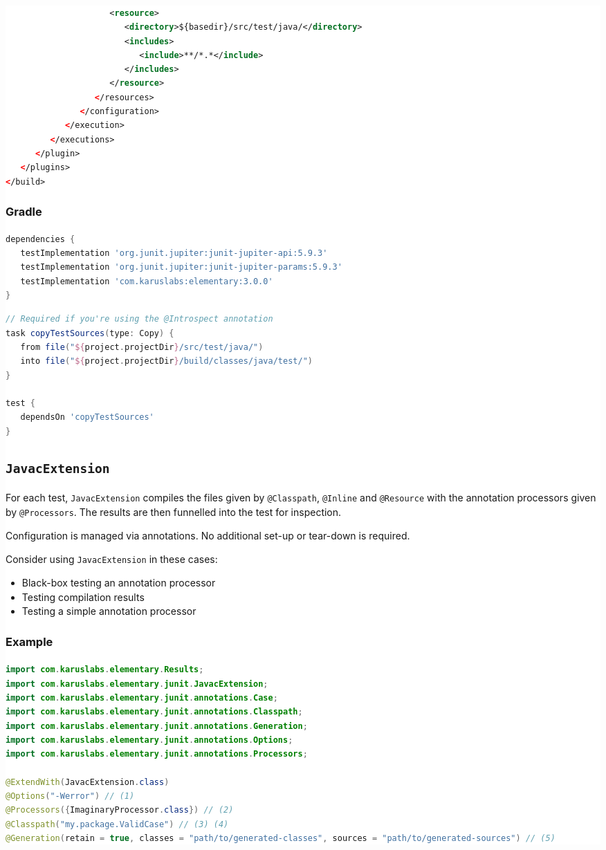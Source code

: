 ```xml
                     <resource>
                        <directory>${basedir}/src/test/java/</directory>
                        <includes>
                           <include>**/*.*</include>
                        </includes>
                     </resource>
                  </resources>
               </configuration>
            </execution>
         </executions>
      </plugin>
   </plugins>
</build>
```

### Gradle
```groovy
dependencies {
   testImplementation 'org.junit.jupiter:junit-jupiter-api:5.9.3'
   testImplementation 'org.junit.jupiter:junit-jupiter-params:5.9.3'
   testImplementation 'com.karuslabs:elementary:3.0.0'
}
```

```groovy
// Required if you're using the @Introspect annotation
task copyTestSources(type: Copy) {
   from file("${project.projectDir}/src/test/java/")
   into file("${project.projectDir}/build/classes/java/test/")
}

test {
   dependsOn 'copyTestSources'
}
```


## `JavacExtension`
For each test, `JavacExtension` compiles the files given by `@Classpath`, `@Inline` and `@Resource` with the annotation
processors given by `@Processors`. The results are then funnelled into the test for inspection.

Configuration is managed via annotations. No additional set-up or tear-down is required.

Consider using `JavacExtension` in these cases:
* Black-box testing an annotation processor
* Testing compilation results
* Testing a simple annotation processor

### Example
```java
import com.karuslabs.elementary.Results;
import com.karuslabs.elementary.junit.JavacExtension;
import com.karuslabs.elementary.junit.annotations.Case;
import com.karuslabs.elementary.junit.annotations.Classpath;
import com.karuslabs.elementary.junit.annotations.Generation;
import com.karuslabs.elementary.junit.annotations.Options;
import com.karuslabs.elementary.junit.annotations.Processors;

@ExtendWith(JavacExtension.class)
@Options("-Werror") // (1)
@Processors({ImaginaryProcessor.class}) // (2)
@Classpath("my.package.ValidCase") // (3) (4)
@Generation(retain = true, classes = "path/to/generated-classes", sources = "path/to/generated-sources") // (5)
```